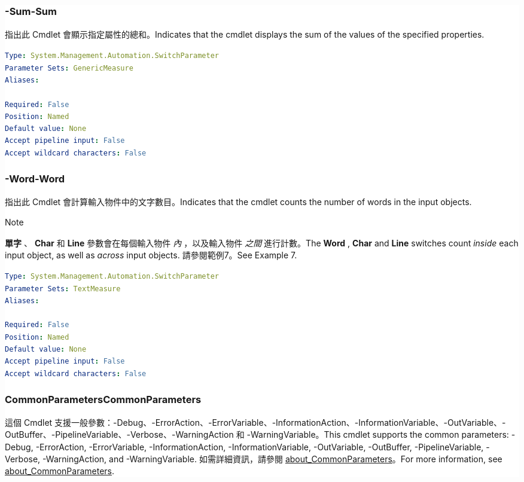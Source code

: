 ### <span data-ttu-id="0eb02-169">-Sum</span><span class="sxs-lookup"><span data-stu-id="0eb02-169">-Sum</span></span>

<span data-ttu-id="0eb02-170">指出此 Cmdlet 會顯示指定屬性的總和。</span><span class="sxs-lookup"><span data-stu-id="0eb02-170">Indicates that the cmdlet displays the sum of the values of the specified properties.</span></span>

```yaml
Type: System.Management.Automation.SwitchParameter
Parameter Sets: GenericMeasure
Aliases:

Required: False
Position: Named
Default value: None
Accept pipeline input: False
Accept wildcard characters: False
```

### <span data-ttu-id="0eb02-171">-Word</span><span class="sxs-lookup"><span data-stu-id="0eb02-171">-Word</span></span>

<span data-ttu-id="0eb02-172">指出此 Cmdlet 會計算輸入物件中的文字數目。</span><span class="sxs-lookup"><span data-stu-id="0eb02-172">Indicates that the cmdlet counts the number of words in the input objects.</span></span>

> [!NOTE]
> <span data-ttu-id="0eb02-173">**單字** 、 **Char** 和 **Line** 參數會在每個輸入物件 *內* ，以及輸入物件 *之間* 進行計數。</span><span class="sxs-lookup"><span data-stu-id="0eb02-173">The **Word** , **Char** and **Line** switches count *inside* each input object, as well as *across* input objects.</span></span> <span data-ttu-id="0eb02-174">請參閱範例7。</span><span class="sxs-lookup"><span data-stu-id="0eb02-174">See Example 7.</span></span>

```yaml
Type: System.Management.Automation.SwitchParameter
Parameter Sets: TextMeasure
Aliases:

Required: False
Position: Named
Default value: None
Accept pipeline input: False
Accept wildcard characters: False
```

### <span data-ttu-id="0eb02-175">CommonParameters</span><span class="sxs-lookup"><span data-stu-id="0eb02-175">CommonParameters</span></span>

<span data-ttu-id="0eb02-176">這個 Cmdlet 支援一般參數：-Debug、-ErrorAction、-ErrorVariable、-InformationAction、-InformationVariable、-OutVariable、-OutBuffer、-PipelineVariable、-Verbose、-WarningAction 和 -WarningVariable。</span><span class="sxs-lookup"><span data-stu-id="0eb02-176">This cmdlet supports the common parameters: -Debug, -ErrorAction, -ErrorVariable, -InformationAction, -InformationVariable, -OutVariable, -OutBuffer, -PipelineVariable, -Verbose, -WarningAction, and -WarningVariable.</span></span> <span data-ttu-id="0eb02-177">如需詳細資訊，請參閱 [about_CommonParameters](https://go.microsoft.com/fwlink/?LinkID=113216)。</span><span class="sxs-lookup"><span data-stu-id="0eb02-177">For more information, see [about_CommonParameters](https://go.microsoft.com/fwlink/?LinkID=113216).</span></span>
